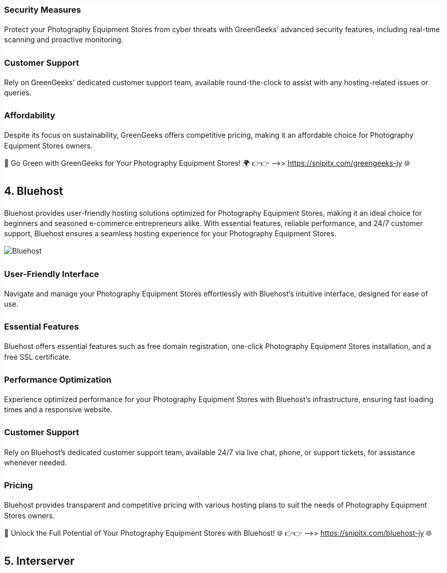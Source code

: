 ### Security Measures
Protect your Photography Equipment Stores from cyber threats with GreenGeeks’ advanced security features, including real-time scanning and proactive monitoring.

### Customer Support
Rely on GreenGeeks’ dedicated customer support team, available round-the-clock to assist with any hosting-related issues or queries.

### Affordability
Despite its focus on sustainability, GreenGeeks offers competitive pricing, making it an affordable choice for Photography Equipment Stores owners.

🌿 Go Green with GreenGeeks for Your Photography Equipment Stores! 🌍
👉👉 -->> https://snipitx.com/greengeeks-jy 🌐

## 4. Bluehost

Bluehost provides user-friendly hosting solutions optimized for Photography Equipment Stores, making it an ideal choice for beginners and seasoned e-commerce entrepreneurs alike. With essential features, reliable performance, and 24/7 customer support, Bluehost ensures a seamless hosting experience for your Photography Equipment Stores.

![Bluehost](https://i.imgur.com/PasFF9E.jpeg "Bluehost Hosting")

### User-Friendly Interface
Navigate and manage your Photography Equipment Stores effortlessly with Bluehost’s intuitive interface, designed for ease of use.

### Essential Features
Bluehost offers essential features such as free domain registration, one-click Photography Equipment Stores installation, and a free SSL certificate.

### Performance Optimization
Experience optimized performance for your Photography Equipment Stores with Bluehost’s infrastructure, ensuring fast loading times and a responsive website.

### Customer Support
Rely on Bluehost’s dedicated customer support team, available 24/7 via live chat, phone, or support tickets, for assistance whenever needed.

### Pricing
Bluehost provides transparent and competitive pricing with various hosting plans to suit the needs of Photography Equipment Stores owners.

🚀 Unlock the Full Potential of Your Photography Equipment Stores with Bluehost! 🌐
👉👉 -->> https://snipitx.com/bluehost-jy 🌐

## 5. Interserver
